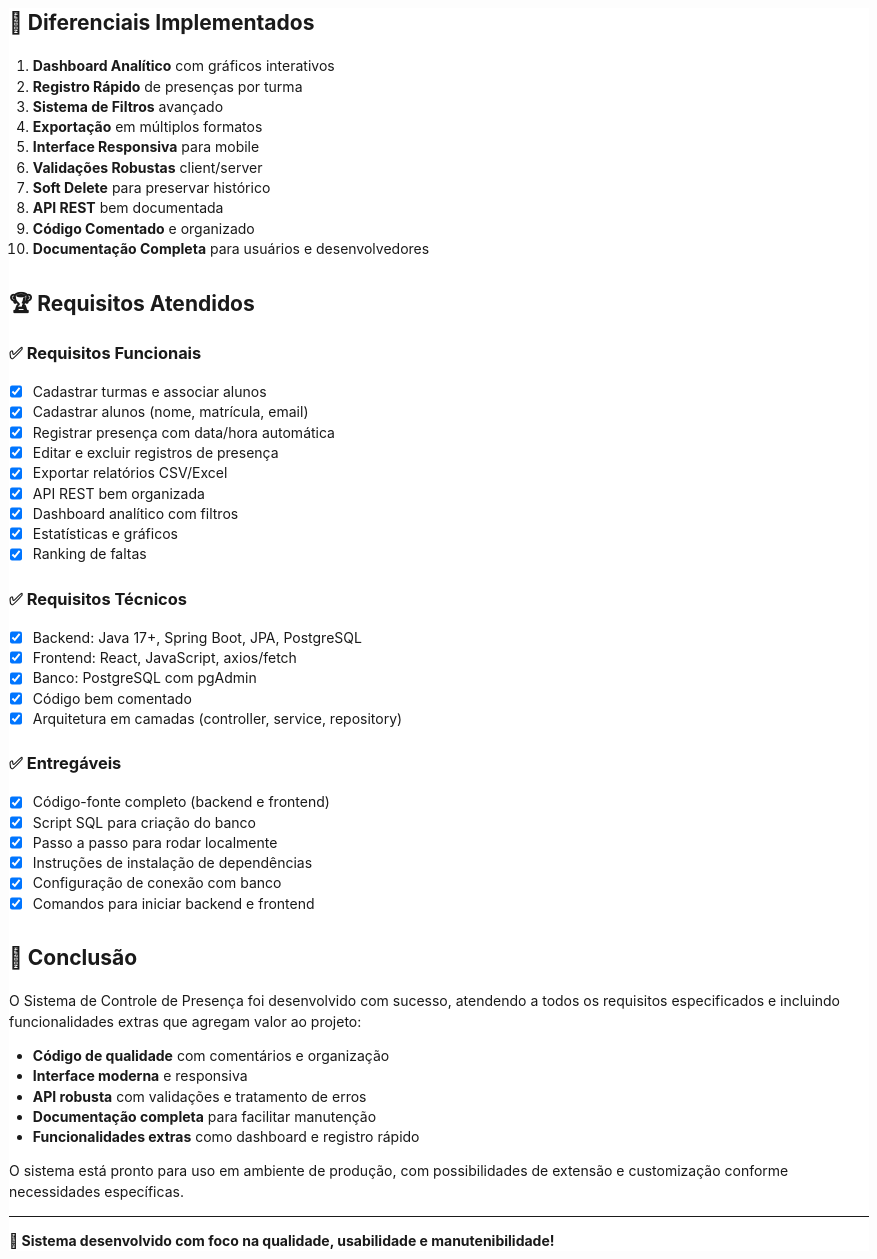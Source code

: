 ## 🎯 Diferenciais Implementados

1. **Dashboard Analítico** com gráficos interativos
2. **Registro Rápido** de presenças por turma
3. **Sistema de Filtros** avançado
4. **Exportação** em múltiplos formatos
5. **Interface Responsiva** para mobile
6. **Validações Robustas** client/server
7. **Soft Delete** para preservar histórico
8. **API REST** bem documentada
9. **Código Comentado** e organizado
10. **Documentação Completa** para usuários e desenvolvedores

## 🏆 Requisitos Atendidos

### ✅ Requisitos Funcionais
- [x] Cadastrar turmas e associar alunos
- [x] Cadastrar alunos (nome, matrícula, email)
- [x] Registrar presença com data/hora automática
- [x] Editar e excluir registros de presença
- [x] Exportar relatórios CSV/Excel
- [x] API REST bem organizada
- [x] Dashboard analítico com filtros
- [x] Estatísticas e gráficos
- [x] Ranking de faltas

### ✅ Requisitos Técnicos
- [x] Backend: Java 17+, Spring Boot, JPA, PostgreSQL
- [x] Frontend: React, JavaScript, axios/fetch
- [x] Banco: PostgreSQL com pgAdmin
- [x] Código bem comentado
- [x] Arquitetura em camadas (controller, service, repository)

### ✅ Entregáveis
- [x] Código-fonte completo (backend e frontend)
- [x] Script SQL para criação do banco
- [x] Passo a passo para rodar localmente
- [x] Instruções de instalação de dependências
- [x] Configuração de conexão com banco
- [x] Comandos para iniciar backend e frontend

## 🎉 Conclusão

O Sistema de Controle de Presença foi desenvolvido com sucesso, atendendo a todos os requisitos especificados e incluindo funcionalidades extras que agregam valor ao projeto:

- **Código de qualidade** com comentários e organização
- **Interface moderna** e responsiva
- **API robusta** com validações e tratamento de erros
- **Documentação completa** para facilitar manutenção
- **Funcionalidades extras** como dashboard e registro rápido

O sistema está pronto para uso em ambiente de produção, com possibilidades de extensão e customização conforme necessidades específicas.

---

**🚀 Sistema desenvolvido com foco na qualidade, usabilidade e manutenibilidade!**

